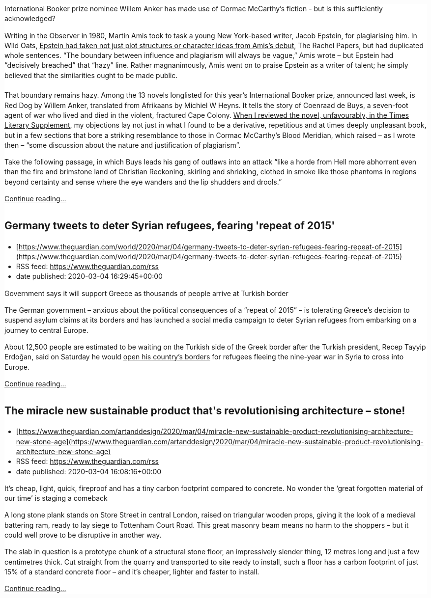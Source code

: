 <p>International Booker prize nominee Willem Anker has made use of Cormac McCarthy’s fiction - but is this sufficiently acknowledged?</p><p>Writing in the Observer in 1980, Martin Amis took to task a young New York-based writer, Jacob Epstein, for plagiarising him. In Wild Oats, <a href="http://movies2.nytimes.com/books/98/02/01/home/amis-epstein.html">Epstein had taken not just plot structures or character ideas from Amis’s debut</a>, The Rachel Papers, but had duplicated whole sentences. “The boundary between influence and plagiarism will always be vague,” Amis wrote – but Epstein had “decisively breached” that “hazy” line. Rather magnanimously, Amis went on to praise Epstein as a writer of talent; he simply believed that the similarities ought to be made public.<br /><br />That boundary remains hazy. Among the 13 novels longlisted for this year’s International Booker prize, announced last week, is Red Dog by Willem Anker, translated from Afrikaans by Michiel W Heyns. It tells the story of Coenraad de Buys, a seven-foot agent of war who lived and died in the violent, fractured Cape Colony. <a href="https://www.the-tls.co.uk/articles/mccarthy-cormac-blood-meridian-red-dog/">When I reviewed the novel, unfavourably, in the Times Literary Supplement</a>, my objections lay not just in what I found to be a derivative, repetitious and at times deeply unpleasant book, but in a few sections that bore a striking resemblance to those in Cormac McCarthy’s Blood Meridian, which raised – as I wrote then – “some discussion about the nature and justification of plagiarism”.</p><p>Take the following passage, in which Buys leads his gang of outlaws into an attack “like a horde from Hell more abhorrent even than the fire and brimstone land of Christian Reckoning, skirling and shrieking, clothed in smoke like those phantoms in regions beyond certainty and sense where the eye wanders and the lip shudders and drools.”</p> <a href="https://www.theguardian.com/books/booksblog/2020/mar/04/appropriation-or-plagiarism-booker-novel-poses-difficult-question">Continue reading...</a>

## Germany tweets to deter Syrian refugees, fearing 'repeat of 2015'
 - [https://www.theguardian.com/world/2020/mar/04/germany-tweets-to-deter-syrian-refugees-fearing-repeat-of-2015](https://www.theguardian.com/world/2020/mar/04/germany-tweets-to-deter-syrian-refugees-fearing-repeat-of-2015)
 - RSS feed: https://www.theguardian.com/rss
 - date published: 2020-03-04 16:29:45+00:00

<p>Government says it will support Greece as thousands of people arrive at Turkish border</p><p>The German government – anxious about the political consequences of a “repeat of 2015” – is tolerating Greece’s decision to suspend asylum claims at its borders and has launched a social media campaign to deter Syrian refugees from embarking on a journey to central Europe.</p><p>About 12,500 people are estimated to be waiting on the Turkish side of the Greek border after the Turkish president, Recep Tayyip Erdoğan, said on Saturday he would <a href="https://www.theguardian.com/world/2020/feb/28/tensions-rise-between-turkey-and-russia-after-killing-of-troops-in-syria">open his country’s borders</a> for refugees fleeing the nine-year war in Syria to cross into Europe.</p> <a href="https://www.theguardian.com/world/2020/mar/04/germany-tweets-to-deter-syrian-refugees-fearing-repeat-of-2015">Continue reading...</a>

## The miracle new sustainable product that's revolutionising architecture – stone!
 - [https://www.theguardian.com/artanddesign/2020/mar/04/miracle-new-sustainable-product-revolutionising-architecture-new-stone-age](https://www.theguardian.com/artanddesign/2020/mar/04/miracle-new-sustainable-product-revolutionising-architecture-new-stone-age)
 - RSS feed: https://www.theguardian.com/rss
 - date published: 2020-03-04 16:08:16+00:00

<p>It’s cheap, light, quick, fireproof and has a tiny carbon footprint compared to concrete. No wonder the ‘great forgotten material of our time’ is staging a comeback</p><p>A long stone plank stands on Store Street in central London, raised on triangular wooden props, giving it the look of a medieval battering ram, ready to lay siege to Tottenham Court Road. This great masonry beam means no harm to the shoppers – but it could well prove to be disruptive in another way.</p><p>The slab in question is a prototype chunk of a structural stone floor, an impressively slender thing, 12 metres long and just a few centimetres thick. Cut straight from the quarry and transported to site ready to install, such a floor has a carbon footprint of just 15% of a standard concrete floor – and it’s cheaper, lighter and faster to install.</p> <a href="https://www.theguardian.com/artanddesign/2020/mar/04/miracle-new-sustainable-product-revolutionising-architecture-new-stone-age">Continue reading...</a>
